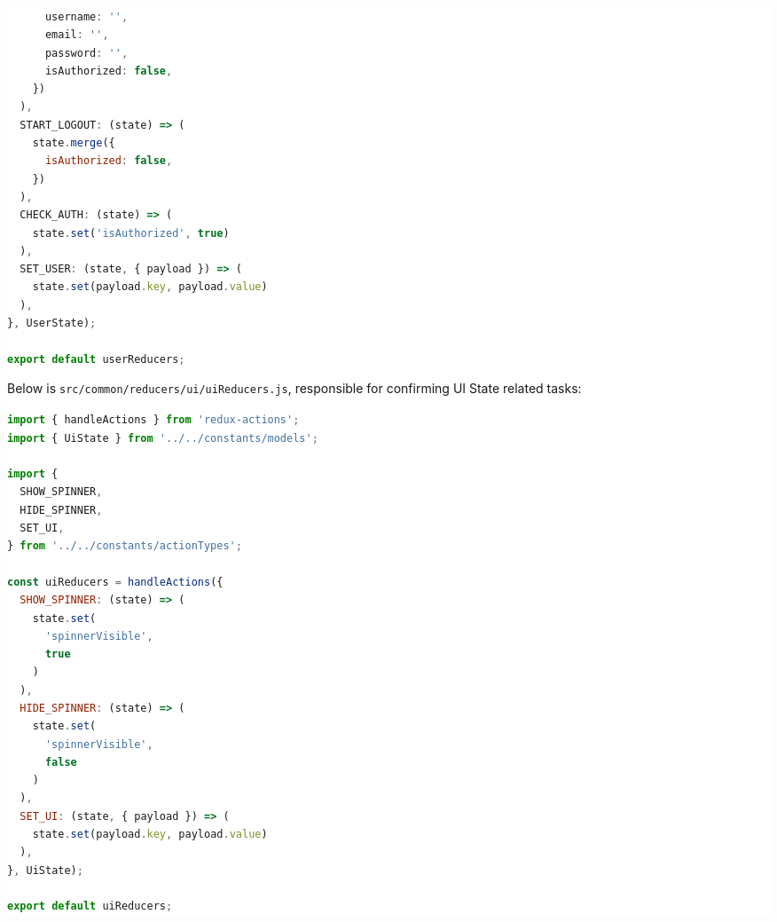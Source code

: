 ```javascript
      username: '',
      email: '',
      password: '',
      isAuthorized: false,
    })
  ),  
  START_LOGOUT: (state) => (
    state.merge({
      isAuthorized: false,      
    })
  ), 
  CHECK_AUTH: (state) => (
    state.set('isAuthorized', true)
  ),
  SET_USER: (state, { payload }) => (
    state.set(payload.key, payload.value)
  ),
}, UserState);

export default userReducers;

```

Below is `src/common/reducers/ui/uiReducers.js`, responsible for confirming UI State related tasks:


```javascript
import { handleActions } from 'redux-actions';
import { UiState } from '../../constants/models';

import {
  SHOW_SPINNER,
  HIDE_SPINNER,
  SET_UI,
} from '../../constants/actionTypes';

const uiReducers = handleActions({
  SHOW_SPINNER: (state) => (
    state.set(
      'spinnerVisible',
      true
    )
  ),
  HIDE_SPINNER: (state) => (
    state.set(
      'spinnerVisible',
      false
    )
  ),
  SET_UI: (state, { payload }) => (
    state.set(payload.key, payload.value)
  ),    
}, UiState);

export default uiReducers;
```
